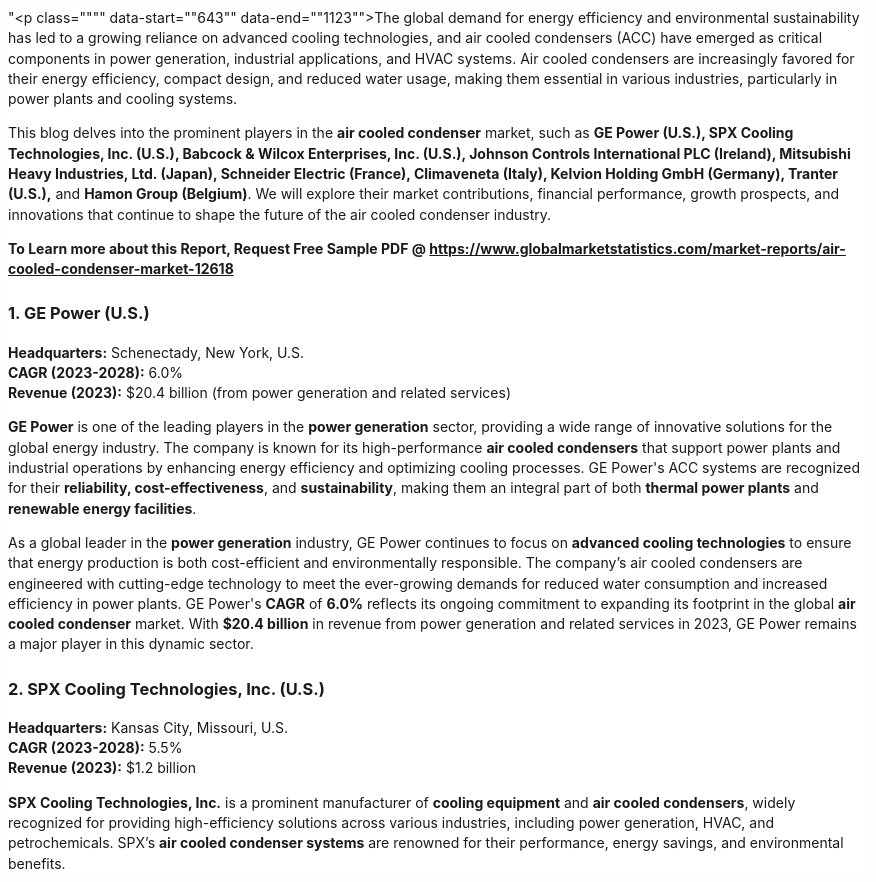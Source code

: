 "<p class="""" data-start=""643"" data-end=""1123"">The global demand for energy efficiency and environmental sustainability has led to a growing reliance on advanced cooling technologies, and air cooled condensers (ACC) have emerged as critical components in power generation, industrial applications, and HVAC systems. Air cooled condensers are increasingly favored for their energy efficiency, compact design, and reduced water usage, making them essential in various industries, particularly in power plants and cooling systems.</p>
<p class="""" data-start=""1125"" data-end=""1710"">This blog delves into the prominent players in the <strong data-start=""1176"" data-end=""1200"">air cooled condenser</strong> market, such as <strong data-start=""1217"" data-end=""1506"">GE Power (U.S.), SPX Cooling Technologies, Inc. (U.S.), Babcock &amp; Wilcox Enterprises, Inc. (U.S.), Johnson Controls International PLC (Ireland), Mitsubishi Heavy Industries, Ltd. (Japan), Schneider Electric (France), Climaveneta (Italy), Kelvion Holding GmbH (Germany), Tranter (U.S.),</strong> and <strong data-start=""1511"" data-end=""1536"">Hamon Group (Belgium)</strong>. We will explore their market contributions, financial performance, growth prospects, and innovations that continue to shape the future of the air cooled condenser industry.</p>
<p class="""" data-start=""1125"" data-end=""1710""><strong>To Learn more about this Report, Request Free Sample PDF @&nbsp;<a href=""https://www.globalmarketstatistics.com/market-reports/air-cooled-condenser-market-12618"">https://www.globalmarketstatistics.com/market-reports/air-cooled-condenser-market-12618</a></strong></p>
<h3 class="""" data-start=""1717"" data-end=""1743""><strong data-start=""1721"" data-end=""1743"">1. GE Power (U.S.)</strong></h3>
<p class="""" data-start=""1745"" data-end=""1900""><strong data-start=""1745"" data-end=""1762"">Headquarters:</strong> Schenectady, New York, U.S.<br data-start=""1790"" data-end=""1793"" /> <strong data-start=""1793"" data-end=""1814"">CAGR (2023-2028):</strong> 6.0%<br data-start=""1819"" data-end=""1822"" /> <strong data-start=""1822"" data-end=""1841"">Revenue (2023):</strong> $20.4 billion (from power generation and related services)</p>
<p class="""" data-start=""1902"" data-end=""2456""><strong data-start=""1902"" data-end=""1914"">GE Power</strong> is one of the leading players in the <strong data-start=""1952"" data-end=""1972"">power generation</strong> sector, providing a wide range of innovative solutions for the global energy industry. The company is known for its high-performance <strong data-start=""2106"" data-end=""2131"">air cooled condensers</strong> that support power plants and industrial operations by enhancing energy efficiency and optimizing cooling processes. GE Power's ACC systems are recognized for their <strong data-start=""2297"" data-end=""2332"">reliability, cost-effectiveness</strong>, and <strong data-start=""2338"" data-end=""2356"">sustainability</strong>, making them an integral part of both <strong data-start=""2395"" data-end=""2419"">thermal power plants</strong> and <strong data-start=""2424"" data-end=""2455"">renewable energy facilities</strong>.</p>
<p class="""" data-start=""2458"" data-end=""3133"">As a global leader in the <strong data-start=""2484"" data-end=""2504"">power generation</strong> industry, GE Power continues to focus on <strong data-start=""2546"" data-end=""2579"">advanced cooling technologies</strong> to ensure that energy production is both cost-efficient and environmentally responsible. The company&rsquo;s air cooled condensers are engineered with cutting-edge technology to meet the ever-growing demands for reduced water consumption and increased efficiency in power plants. GE Power's <strong data-start=""2865"" data-end=""2873"">CAGR</strong> of <strong data-start=""2877"" data-end=""2885"">6.0%</strong> reflects its ongoing commitment to expanding its footprint in the global <strong data-start=""2959"" data-end=""2983"">air cooled condenser</strong> market. With <strong data-start=""2997"" data-end=""3014"">$20.4 billion</strong> in revenue from power generation and related services in 2023, GE Power remains a major player in this dynamic sector.</p>
<h3 class="""" data-start=""3135"" data-end=""3183""><strong data-start=""3139"" data-end=""3183"">2. SPX Cooling Technologies, Inc. (U.S.)</strong></h3>
<p class="""" data-start=""3185"" data-end=""3294""><strong data-start=""3185"" data-end=""3202"">Headquarters:</strong> Kansas City, Missouri, U.S.<br data-start=""3230"" data-end=""3233"" /> <strong data-start=""3233"" data-end=""3254"">CAGR (2023-2028):</strong> 5.5%<br data-start=""3259"" data-end=""3262"" /> <strong data-start=""3262"" data-end=""3281"">Revenue (2023):</strong> $1.2 billion</p>
<p class="""" data-start=""3296"" data-end=""3672""><strong data-start=""3296"" data-end=""3330"">SPX Cooling Technologies, Inc.</strong> is a prominent manufacturer of <strong data-start=""3362"" data-end=""3383"">cooling equipment</strong> and <strong data-start=""3388"" data-end=""3413"">air cooled condensers</strong>, widely recognized for providing high-efficiency solutions across various industries, including power generation, HVAC, and petrochemicals. SPX&rsquo;s <strong data-start=""3560"" data-end=""3592"">air cooled condenser systems</strong> are renowned for their performance, energy savings, and environmental benefits.</p>